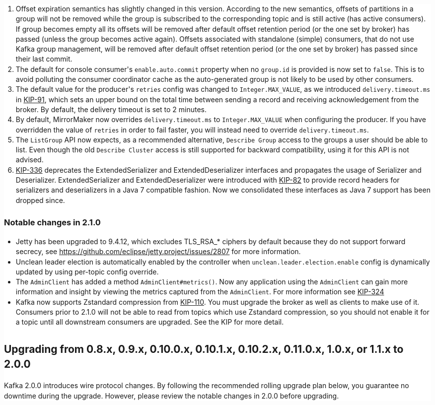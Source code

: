   1. Offset expiration semantics has slightly changed in this version. According to the new semantics, offsets of partitions in a group will not be removed while the group is subscribed to the corresponding topic and is still active (has active consumers). If group becomes empty all its offsets will be removed after default offset retention period (or the one set by broker) has passed (unless the group becomes active again). Offsets associated with standalone (simple) consumers, that do not use Kafka group management, will be removed after default offset retention period (or the one set by broker) has passed since their last commit.
  2. The default for console consumer's `enable.auto.commit` property when no `group.id` is provided is now set to `false`. This is to avoid polluting the consumer coordinator cache as the auto-generated group is not likely to be used by other consumers.
  3. The default value for the producer's `retries` config was changed to `Integer.MAX_VALUE`, as we introduced `delivery.timeout.ms` in [KIP-91](https://cwiki.apache.org/confluence/display/KAFKA/KIP-91+Provide+Intuitive+User+Timeouts+in+The+Producer), which sets an upper bound on the total time between sending a record and receiving acknowledgement from the broker. By default, the delivery timeout is set to 2 minutes.
  4. By default, MirrorMaker now overrides `delivery.timeout.ms` to `Integer.MAX_VALUE` when configuring the producer. If you have overridden the value of `retries` in order to fail faster, you will instead need to override `delivery.timeout.ms`.
  5. The `ListGroup` API now expects, as a recommended alternative, `Describe Group` access to the groups a user should be able to list. Even though the old `Describe Cluster` access is still supported for backward compatibility, using it for this API is not advised.
  6. [KIP-336](https://cwiki.apache.org/confluence/pages/viewpage.action?pageId=87298242) deprecates the ExtendedSerializer and ExtendedDeserializer interfaces and propagates the usage of Serializer and Deserializer. ExtendedSerializer and ExtendedDeserializer were introduced with [KIP-82](https://cwiki.apache.org/confluence/display/KAFKA/KIP-82+-+Add+Record+Headers) to provide record headers for serializers and deserializers in a Java 7 compatible fashion. Now we consolidated these interfaces as Java 7 support has been dropped since.



### Notable changes in 2.1.0

  * Jetty has been upgraded to 9.4.12, which excludes TLS_RSA_* ciphers by default because they do not support forward secrecy, see https://github.com/eclipse/jetty.project/issues/2807 for more information.
  * Unclean leader election is automatically enabled by the controller when `unclean.leader.election.enable` config is dynamically updated by using per-topic config override.
  * The `AdminClient` has added a method `AdminClient#metrics()`. Now any application using the `AdminClient` can gain more information and insight by viewing the metrics captured from the `AdminClient`. For more information see [KIP-324](https://cwiki.apache.org/confluence/display/KAFKA/KIP-324%3A+Add+method+to+get+metrics%28%29+in+AdminClient)
  * Kafka now supports Zstandard compression from [KIP-110](https://cwiki.apache.org/confluence/display/KAFKA/KIP-110%3A+Add+Codec+for+ZStandard+Compression). You must upgrade the broker as well as clients to make use of it. Consumers prior to 2.1.0 will not be able to read from topics which use Zstandard compression, so you should not enable it for a topic until all downstream consumers are upgraded. See the KIP for more detail. 



## Upgrading from 0.8.x, 0.9.x, 0.10.0.x, 0.10.1.x, 0.10.2.x, 0.11.0.x, 1.0.x, or 1.1.x to 2.0.0

Kafka 2.0.0 introduces wire protocol changes. By following the recommended rolling upgrade plan below, you guarantee no downtime during the upgrade. However, please review the notable changes in 2.0.0 before upgrading. 
